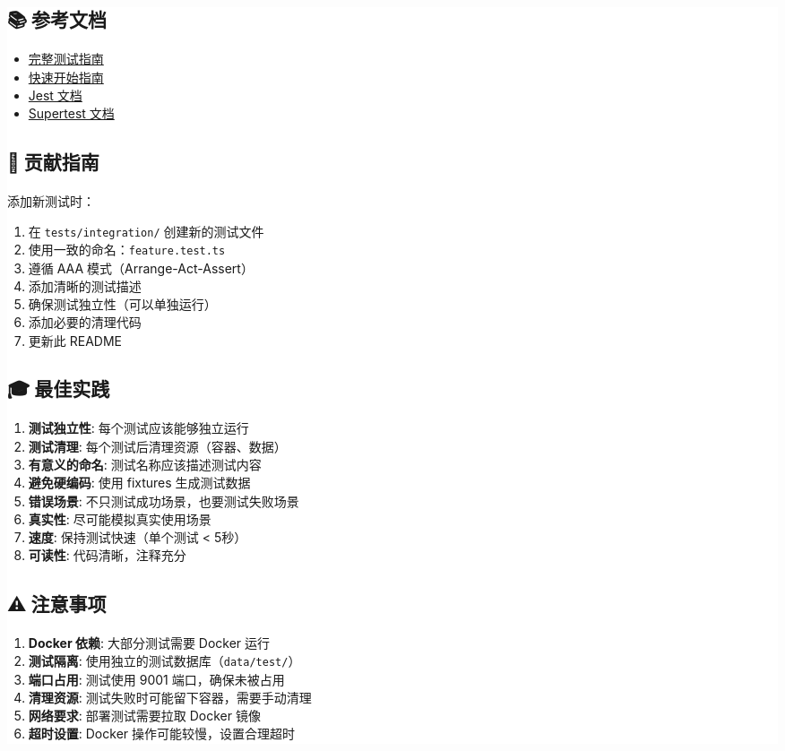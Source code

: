 ## 📚 参考文档

- [完整测试指南](../TESTING_GUIDE.md)
- [快速开始指南](../TESTING_QUICKSTART.md)
- [Jest 文档](https://jestjs.io/)
- [Supertest 文档](https://github.com/visionmedia/supertest)

## 🤝 贡献指南

添加新测试时：

1. 在 `tests/integration/` 创建新的测试文件
2. 使用一致的命名：`feature.test.ts`
3. 遵循 AAA 模式（Arrange-Act-Assert）
4. 添加清晰的测试描述
5. 确保测试独立性（可以单独运行）
6. 添加必要的清理代码
7. 更新此 README

## 🎓 最佳实践

1. **测试独立性**: 每个测试应该能够独立运行
2. **测试清理**: 每个测试后清理资源（容器、数据）
3. **有意义的命名**: 测试名称应该描述测试内容
4. **避免硬编码**: 使用 fixtures 生成测试数据
5. **错误场景**: 不只测试成功场景，也要测试失败场景
6. **真实性**: 尽可能模拟真实使用场景
7. **速度**: 保持测试快速（单个测试 < 5秒）
8. **可读性**: 代码清晰，注释充分

## ⚠️ 注意事项

1. **Docker 依赖**: 大部分测试需要 Docker 运行
2. **测试隔离**: 使用独立的测试数据库（`data/test/`）
3. **端口占用**: 测试使用 9001 端口，确保未被占用
4. **清理资源**: 测试失败时可能留下容器，需要手动清理
5. **网络要求**: 部署测试需要拉取 Docker 镜像
6. **超时设置**: Docker 操作可能较慢，设置合理超时

